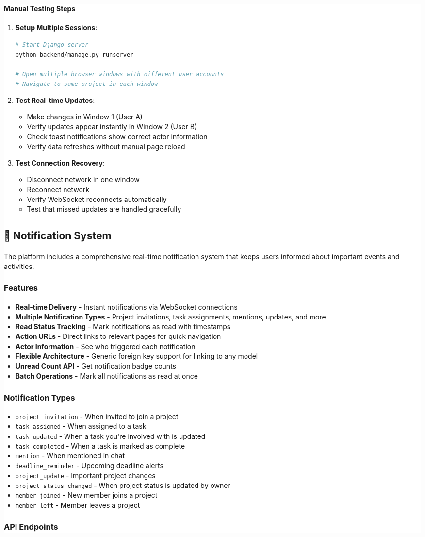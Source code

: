 #### Manual Testing Steps
1. **Setup Multiple Sessions**:
   ```bash
   # Start Django server
   python backend/manage.py runserver
   
   # Open multiple browser windows with different user accounts
   # Navigate to same project in each window
   ```

2. **Test Real-time Updates**:
   - Make changes in Window 1 (User A)
   - Verify updates appear instantly in Window 2 (User B)
   - Check toast notifications show correct actor information
   - Verify data refreshes without manual page reload

3. **Test Connection Recovery**:
   - Disconnect network in one window
   - Reconnect network
   - Verify WebSocket reconnects automatically
   - Test that missed updates are handled gracefully

## 🔔 Notification System

The platform includes a comprehensive real-time notification system that keeps users informed about important events and activities.

### Features
- **Real-time Delivery** - Instant notifications via WebSocket connections
- **Multiple Notification Types** - Project invitations, task assignments, mentions, updates, and more
- **Read Status Tracking** - Mark notifications as read with timestamps
- **Action URLs** - Direct links to relevant pages for quick navigation
- **Actor Information** - See who triggered each notification
- **Flexible Architecture** - Generic foreign key support for linking to any model
- **Unread Count API** - Get notification badge counts
- **Batch Operations** - Mark all notifications as read at once

### Notification Types
- `project_invitation` - When invited to join a project
- `task_assigned` - When assigned to a task
- `task_updated` - When a task you're involved with is updated
- `task_completed` - When a task is marked as complete
- `mention` - When mentioned in chat
- `deadline_reminder` - Upcoming deadline alerts
- `project_update` - Important project changes
- `project_status_changed` - When project status is updated by owner
- `member_joined` - New member joins a project
- `member_left` - Member leaves a project

### API Endpoints
